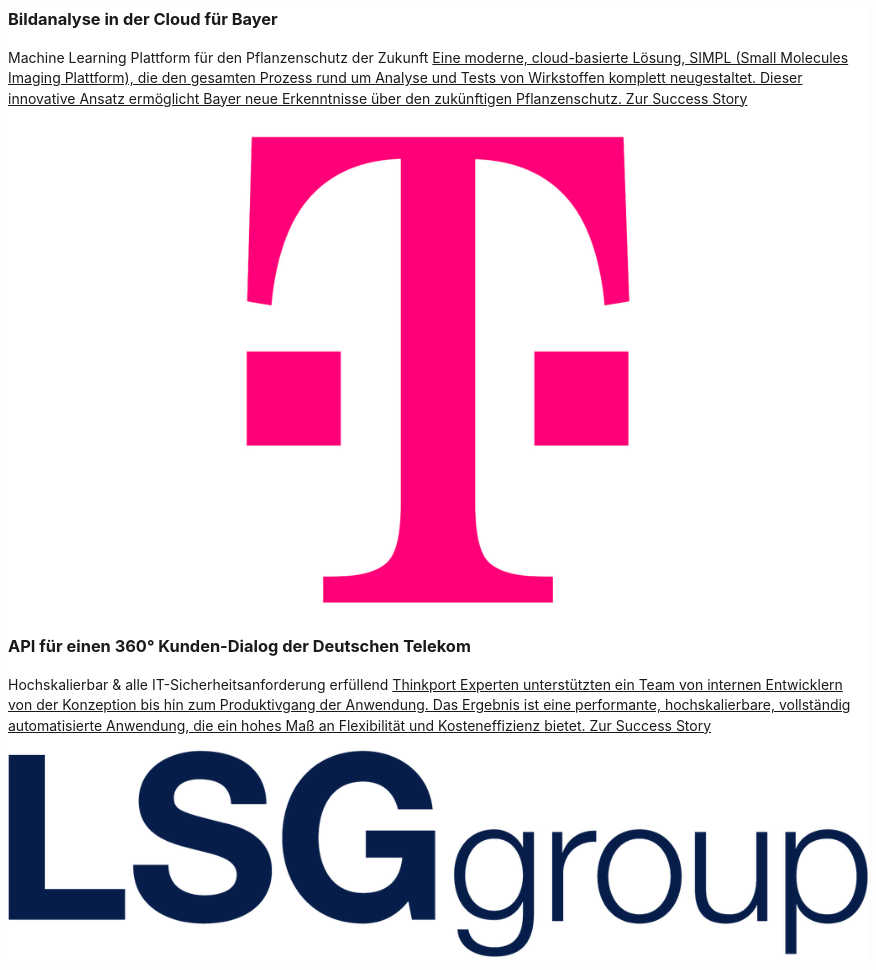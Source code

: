 ### Bildanalyse in der Cloud für Bayer

Machine Learning Plattform für den Pflanzenschutz der Zukunft [Eine moderne, cloud-basierte Lösung, SIMPL (Small Molecules Imaging Plattform), die den gesamten Prozess rund um Analyse und Tests von Wirkstoffen komplett neugestaltet. Dieser innovative Ansatz ermöglicht Bayer neue Erkenntnisse über den zukünftigen Pflanzenschutz. Zur Success Story](https://thinkport.digital/simpl-aws-machine-learning-fur-bayer/) 

![Das Logo der Telekom](images/Telekom-Logo.png)

### API für einen 360° Kunden-Dialog der Deutschen Telekom

Hochskalierbar & alle IT-Sicherheitsanforderung erfüllend [Thinkport Experten unterstützten ein Team von internen Entwicklern von der Konzeption bis hin zum Produktivgang der Anwendung. Das Ergebnis ist eine performante, hochskalierbare, vollständig automatisierte Anwendung, die ein hohes Maß an Flexibilität und Kosteneffizienz bietet. Zur Success Story](https://thinkport.digital/api-fuer-einen-360-kunden-dialog-der-deutschen-telekom/) 

![LSG Azure Data Analytics Cloud Projekt Thinkport Consulting](images/LSG-logo.png)
